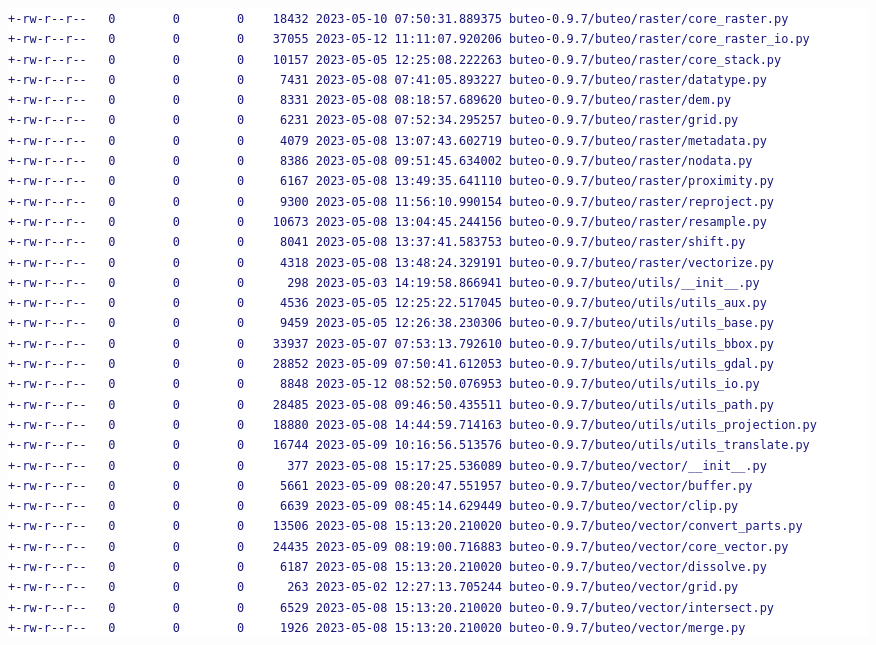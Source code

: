 ```diff
+-rw-r--r--   0        0        0    18432 2023-05-10 07:50:31.889375 buteo-0.9.7/buteo/raster/core_raster.py
+-rw-r--r--   0        0        0    37055 2023-05-12 11:11:07.920206 buteo-0.9.7/buteo/raster/core_raster_io.py
+-rw-r--r--   0        0        0    10157 2023-05-05 12:25:08.222263 buteo-0.9.7/buteo/raster/core_stack.py
+-rw-r--r--   0        0        0     7431 2023-05-08 07:41:05.893227 buteo-0.9.7/buteo/raster/datatype.py
+-rw-r--r--   0        0        0     8331 2023-05-08 08:18:57.689620 buteo-0.9.7/buteo/raster/dem.py
+-rw-r--r--   0        0        0     6231 2023-05-08 07:52:34.295257 buteo-0.9.7/buteo/raster/grid.py
+-rw-r--r--   0        0        0     4079 2023-05-08 13:07:43.602719 buteo-0.9.7/buteo/raster/metadata.py
+-rw-r--r--   0        0        0     8386 2023-05-08 09:51:45.634002 buteo-0.9.7/buteo/raster/nodata.py
+-rw-r--r--   0        0        0     6167 2023-05-08 13:49:35.641110 buteo-0.9.7/buteo/raster/proximity.py
+-rw-r--r--   0        0        0     9300 2023-05-08 11:56:10.990154 buteo-0.9.7/buteo/raster/reproject.py
+-rw-r--r--   0        0        0    10673 2023-05-08 13:04:45.244156 buteo-0.9.7/buteo/raster/resample.py
+-rw-r--r--   0        0        0     8041 2023-05-08 13:37:41.583753 buteo-0.9.7/buteo/raster/shift.py
+-rw-r--r--   0        0        0     4318 2023-05-08 13:48:24.329191 buteo-0.9.7/buteo/raster/vectorize.py
+-rw-r--r--   0        0        0      298 2023-05-03 14:19:58.866941 buteo-0.9.7/buteo/utils/__init__.py
+-rw-r--r--   0        0        0     4536 2023-05-05 12:25:22.517045 buteo-0.9.7/buteo/utils/utils_aux.py
+-rw-r--r--   0        0        0     9459 2023-05-05 12:26:38.230306 buteo-0.9.7/buteo/utils/utils_base.py
+-rw-r--r--   0        0        0    33937 2023-05-07 07:53:13.792610 buteo-0.9.7/buteo/utils/utils_bbox.py
+-rw-r--r--   0        0        0    28852 2023-05-09 07:50:41.612053 buteo-0.9.7/buteo/utils/utils_gdal.py
+-rw-r--r--   0        0        0     8848 2023-05-12 08:52:50.076953 buteo-0.9.7/buteo/utils/utils_io.py
+-rw-r--r--   0        0        0    28485 2023-05-08 09:46:50.435511 buteo-0.9.7/buteo/utils/utils_path.py
+-rw-r--r--   0        0        0    18880 2023-05-08 14:44:59.714163 buteo-0.9.7/buteo/utils/utils_projection.py
+-rw-r--r--   0        0        0    16744 2023-05-09 10:16:56.513576 buteo-0.9.7/buteo/utils/utils_translate.py
+-rw-r--r--   0        0        0      377 2023-05-08 15:17:25.536089 buteo-0.9.7/buteo/vector/__init__.py
+-rw-r--r--   0        0        0     5661 2023-05-09 08:20:47.551957 buteo-0.9.7/buteo/vector/buffer.py
+-rw-r--r--   0        0        0     6639 2023-05-09 08:45:14.629449 buteo-0.9.7/buteo/vector/clip.py
+-rw-r--r--   0        0        0    13506 2023-05-08 15:13:20.210020 buteo-0.9.7/buteo/vector/convert_parts.py
+-rw-r--r--   0        0        0    24435 2023-05-09 08:19:00.716883 buteo-0.9.7/buteo/vector/core_vector.py
+-rw-r--r--   0        0        0     6187 2023-05-08 15:13:20.210020 buteo-0.9.7/buteo/vector/dissolve.py
+-rw-r--r--   0        0        0      263 2023-05-02 12:27:13.705244 buteo-0.9.7/buteo/vector/grid.py
+-rw-r--r--   0        0        0     6529 2023-05-08 15:13:20.210020 buteo-0.9.7/buteo/vector/intersect.py
+-rw-r--r--   0        0        0     1926 2023-05-08 15:13:20.210020 buteo-0.9.7/buteo/vector/merge.py
```